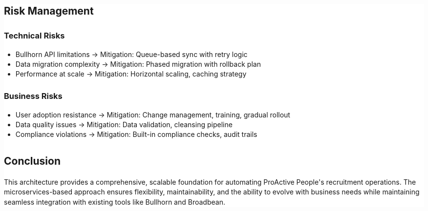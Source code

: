 ## Risk Management

### Technical Risks
- Bullhorn API limitations → Mitigation: Queue-based sync with retry logic
- Data migration complexity → Mitigation: Phased migration with rollback plan
- Performance at scale → Mitigation: Horizontal scaling, caching strategy

### Business Risks
- User adoption resistance → Mitigation: Change management, training, gradual rollout
- Data quality issues → Mitigation: Data validation, cleansing pipeline
- Compliance violations → Mitigation: Built-in compliance checks, audit trails

## Conclusion

This architecture provides a comprehensive, scalable foundation for automating ProActive People's recruitment operations. The microservices-based approach ensures flexibility, maintainability, and the ability to evolve with business needs while maintaining seamless integration with existing tools like Bullhorn and Broadbean.
